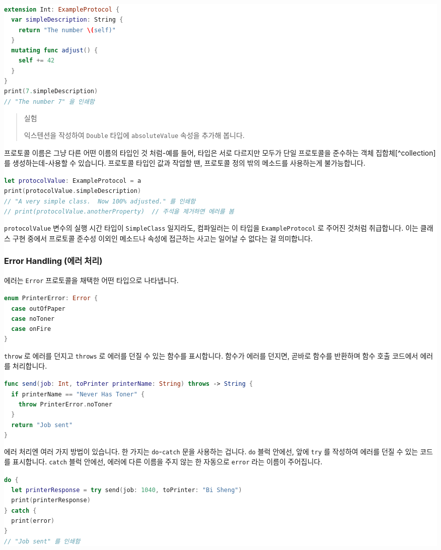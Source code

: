 ```swift
extension Int: ExampleProtocol {
  var simpleDescription: String {
    return "The number \(self)"
  }
  mutating func adjust() {
    self += 42
  }
}
print(7.simpleDescription)
// "The number 7" 을 인쇄함
```

> 실험
>
> 익스텐션을 작성하여 `Double` 타입에 `absoluteValue` 속성을 추가해 봅니다.

프로토콜 이름은 그냥 다른 어떤 이름의 타입인 것 처럼-예를 들어, 타입은 서로 다르지만 모두가 단일 프로토콜을 준수하는 객체 집합체[^collection] 를 생성하는데-사용할 수 있습니다. 프로토콜 타입인 값과 작업할 땐, 프로토콜 정의 밖의 메소드를 사용하는게 불가능합니다.

```swift
let protocolValue: ExampleProtocol = a
print(protocolValue.simpleDescription)
// "A very simple class.  Now 100% adjusted." 를 인쇄함
// print(protocolValue.anotherProperty)  // 주석을 제거하면 에러를 봄
```

`protocolValue` 변수의 실행 시간 타입이 `SimpleClass` 일지라도, 컴파일러는 이 타입을 `ExampleProtocol` 로 주어진 것처럼 취급합니다. 이는 클래스 구현 중에서 프로토콜 준수성 이외인 메소드나 속성에 접근하는 사고는 일어날 수 없다는 걸 의미합니다.

### Error Handling (에러 처리)

에러는 `Error` 프로토콜을 채택한 어떤 타입으로 나타냅니다.

```swift
enum PrinterError: Error {
  case outOfPaper
  case noToner
  case onFire
}
```

`throw` 로 에러를 던지고 `throws` 로 에러를 던질 수 있는 함수를 표시합니다. 함수가 에러를 던지면, 곧바로 함수를 반환하며 함수 호출 코드에서 에러를 처리합니다.

```swift
func send(job: Int, toPrinter printerName: String) throws -> String {
  if printerName == "Never Has Toner" {
    throw PrinterError.noToner
  }
  return "Job sent"
}
```

에러 처리엔 여러 가지 방법이 있습니다. 한 가지는 `do`-`catch` 문을 사용하는 겁니다. `do` 블럭 안에선, 앞에 `try` 를 작성하여 에러를 던질 수 있는 코드를 표시합니다. `catch` 블럭 안에선, 에러에 다른 이름을 주지 않는 한 자동으로 `error` 라는 이름이 주어집니다.

```swift
do {
  let printerResponse = try send(job: 1040, toPrinter: "Bi Sheng")
  print(printerResponse)
} catch {
  print(error)
}
// "Job sent" 를 인쇄함
```


[^A-Swift-Tour]: 원문은 [A Swift Tour](https://docs.swift.org/swift-book/GuidedTour/GuidedTour.html) 에서 확인할 수 있습니다.
[^a-swift-tour]: 영어의 **Swift** 에는 재빠르다라는 의미도 있기 때문에, 이 장의 제목인 **A Swift Tour** 는 **재빨리 둘러보기** 라는 중의적인 의미도 가지고 있습니다.
[^hello-world]: `"Hello, world!"` 를 출력하는게 전통이 된 것은, 1978년 [The C Programming Language](https://en.wikipedia.org/wiki/The_C_Programming_Language) 라는 책에 이 예제가 처음으로 등장하면서부터입니다. 이 책의 공동 저자 중 한 사람이 **유닉스** 와 **C 언어** 를 개발한, 그 유명한 [Dennis Ritchie (데니스 리치)](https://en.wikipedia.org/wiki/Dennis_Ritchie) 입니다.
[^global-scope]: '전역 (global scope)' 이란 어떤 영역에도 속하지 않는 프로그램의 가장 바깥쪽 영역입니다. 
[^entry-point]: '진입점 (entry point)' 이란 프로그램 실행을 시작하는 지점을 말합니다. 보통의 프로그래밍 언어에선 `main()` 함수를 자신의 진입점으로 사용합니다.
[^convert]: 타입 변환에는 '변환 (casting)' 과 '자동 변환 (conversion)' 이라는 두 가지 종류가 있습니다. 본문에서 말하는 '자동 변환 (conversion)' 은 컴파일러가 자동으로 타입을 변환하는 걸 말합니다. 본문 내용은 다른 언어와는 달리 스위프트는 값을 자동 변환하지 않는다는 의미입니다.
[^indentation]: 이 설명은 예제를 보는게 더 이해하기 쉽습니다. 예제는, [Strings and Characters (문자열과 문자)]({% post_url 2016-05-29-Strings-and-Characters %}) 장의 [Multiline String Literals (여러 줄짜리 문자열 글자 값)](#multiline-string-literals-여러-줄짜리-문자열-글자-값) 부분에 있습니다.
[^initializer-syntax]: 사실 본문에 있는 예제는 '초기자 구문 (initializer syntax)' 이라기 보단 '빈 글자값 (empty literal)' 을 사용한 것입니다. 예전에는 초기자 구문을 사용한 예제였었는데, 책의 버전이 바뀌면서 예제 코드가 바뀌었습니다. 실제로 초기자 구문을 사용하는 예제는 [Creating an Empty Array (빈 배열 생성하기)]({% post_url 2016-06-06-Collection-Types %}#creating-an-empty-array-빈-배열-생성하기) 와 [Creating an Empty Dictionary (빈 딕셔너리 생성하기)]({% post_url 2016-06-06-Collection-Types %}#creating-an-empty-dictionary-빈-딕셔너리-생성하기) 부분을 참고하기 바랍니다. 
[^empty-literal]: 이걸 각각 '빈 배열 글자값 (empty array literal)' 및 '빈 딕셔너리 글자값 (empty dictionary literal)' 이라고 하는데, 사실 위에서도 이 빈 글자값들을 사용했습니다.
[^Boolean]: '불리언 (Boolean)' 은 `true` 또는 `false` 값만 가지는 논리 타입입니다.
[^optionals]: '옵셔널 (optionals)' 에 대한 더 자세한 설명은 [Optionals (옵셔널)]({% post_url 2016-04-24-The-Basics %}#optionals-옵셔널) 부분을 참고하기 바랍니다. 
[^shorter-spelling]: **스위프트 5.7** 에서 추가된 문법으로 `if let nickname { ... }` 은 예전 버전에서 `if let nickname = nickname { ... }` 라고 하는 것과 같습니다.
[^default-case]: switch 문 안의 `default:` 절을 말합니다. 
[^pattern]: '패턴 (Pattern)' 에 대한 더 자세한 정보는 [Patterns (패턴; 유형)]({% post_url 2020-08-25-Patterns %}) 장을 참고하기 바랍니다. 
[^break-out]: '명시적으로 switch 문을 끊고 나올 필요가 없다' 는 건 `break` 문을 쓸 필요가 없다는 의미입니다.
[^key-value-pair]: '딕셔너리 (dictionary)' 자체가 키 (key) 와 값 (value) 의 쌍 (pair) 으로 구성되어 있습니다.  
[^unordered-collection]: 수학적으로 '순서 있는 집합체 (ordered collections)' 와 '정렬된 집합체 (sorted collection)' 는 다른 의미입니다. 이 둘의 차이점에 대해서는, **StackOverflow** 의 [What is the difference between an ordered and a sorted collection?](https://stackoverflow.com/questions/1084146/what-is-the-difference-between-an-ordered-and-a-sorted-collection) 항목을 참고하기 바랍니다. 이 후부턴,  **order** 는 순서로, **sort** 는 정렬로 옮기겠습니다.
[^tuple]: '튜플 ()' 에 대한 더 자세한 정보는 [Tuples (튜플; 짝)]({% post_url 2016-04-24-The-Basics %}#tuples-튜플-짝) 부분을 참고하기 바랍니다.  
[^nested-functions]: '중첩 함수 (nested functions)' 에 대한 더 자세한 정보는 [Nested Functions (중첩 함수)]({% post_url 2020-06-02-Functions %}#nested-functions-중첩-함수) 부분을 참고하기 바랍니다.
[^first-class]: 프로그래밍에서 '일급 (first-class)' 이라는 말은 객체와 동급으로 사용할 수 있다는 걸 의미합니다. 예를 들어, 일급인 함수는 객체 처럼 인자로 전달할 수도 있고, 함수에서 반환할 수도 있으며, 다른 변수에 할당할 수도 있습니다. 스위프트에선 함수가 일급 타입이기 때문에, 함수를 인자의 전달과, 함수의 반환, 및 변수로 할당할 수 있습니다. 일급에 대한 더 자세한 정보는, 위키피디아의 [First-class citizen](https://en.wikipedia.org/wiki/First-class_citizen) 과 [일급 객체](https://ko.wikipedia.org/wiki/일급_객체) 항목을 참고하기 바랍니다.
[^closures]: '클로저 (closures)' 에 대한 더 자세한 정보는 [Closures (클로저; 잠금 블럭)]({% post_url 2020-03-03-Closures %}) 장을 참고하기 바랍니다. 
[^delegate]: '일-맡은자 (delegate)' 에 대한 더 자세한 정보는 [Delegation (맡김)]({% post_url 2016-03-03-Protocols %}#delegation-맡김) 부분을 참고하기 바랍니다.
[^callback]: '콜백 (callback)' 또는 콜백 함수는 다른 쪽에 인자로 넘겨서, 받은 쪽에서 호출하는 함수를 의미합니다. 스위프트에선, 이 콜백을 가지고 있는 개체를 일을 맡았다는 의미로 '일-맡은자 (delegate)' 라고 합니다. 콜백 자체는 '되돌아서 호출한다 (call back)' 는 의미입니다. 콜백에 대한 더 자세한 정보는 위키피디아의 [Callback (computer programming)](https://en.wikipedia.org/wiki/Callback_(computer_programming)) 항목과 [콜백](https://ko.wikipedia.org/wiki/콜백) 항목을 참고하기 바랍니다. 
[^single-statement-closures]: '단일문 클로저 (single statement closures)' 는 클로저 본문에 단 하나의 구문만 있는 걸 말합니다.
[^initializer]: '초기자 (initializer)' 에 대한 더 자세한 정보는 [Initializers (초기자)]({% post_url 2016-01-23-Initialization %}#initializers-초기자) 부분을 참고하기 바랍니다. 
[^deinitializer]: '정리자 (deinitializer)' 에 대한 더 자세한 정보는 [Deinitialization (뒷정리)]({% post_url 2017-03-03-Deinitialization %}) 장을 참고하기 바랍니다. 
[^standard-root-class]: '표준 뿌리 클래스 (standard root class)' 는 오브젝티브-C 에서의 `NSObject` 같은 클래스를 말합니다. 스위프트는 함수형 프로그래밍 패러다임을 가진 언어라서 객체 지향 프로그래밍 언어에서 사용하는 이런 식의 클래스가 없습니다.
[^getter-and-setter]: 본문에서 말하는 단순 속성을 '저장 속성 (stored properties)' 이라고 하고, 획득자와 설정자가 있는 속성을 '계산 속성 (computed properties)' 이라고 합니다. 각각에 대한 더 자세한 정보는 [Properties (속성)]({% post_url 2020-05-30-Properties %}) 부분을 참고하기 바랍니다.
[^suit]: '패 (suits)' 는 스페이드 (spades), 다이아몬드 (diamonds), 하트 (hearts), 클로버 (clovers) 라는 서양 카드의 네 가지 범주를 말합니다.
[^associated-values]: 결합 값에 대한 더 자세한 정보는 [Associated Values (결합 값)]({% post_url 2020-06-13-Enumerations %}#associated-values-결합-값) 부분을 참고하기 바랍니다. 
[^rank]: '끗수 (ranks)' 는 각각의 카드마다 숫자 또는 알파펫으로 나타내는 등급을 말합니다. 서양 카드에는 13 가지 끗수가 있습니다.
[^deck]: '벌 (deck)' 은 한 세트의 카드 묶음을 말합니다. 한 벌의 서양 카드엔 총 52 장의 카드가 있습니다.
[^adopt]: 프로토콜 채택에 대한 더 자세한 정보는 [Protocols (프로토콜; 규약)]({% post_url 2016-03-03-Protocols %}) 장의 앞 부분을 참고하기 바랍니다. 프로토콜 채택과 프로토콜 준수는 의미가 조금 다릅니다
[^requirement]: '필수 조건 (requirements)' 에 대한 더 자세한 정보도 [Protocols (프로토콜; 규약)]({% post_url 2016-03-03-Protocols %}) 장을 참고하기 바랍니다.
[^protocol-conformance]: '프로토콜 준수성 (protocol conformance)' 에 대한 더 자세한 내용은 [Adding Protocol Conformance with an Extension (익스텐션으로 프로토콜 준수성 추가하기)]({% post_url 2016-03-03-Protocols %}#adding-protocol-conformance-with-an-extension-익스텐션으로-프로토콜-준수성-추가하기) 부분을 참고하기 바랍니다.
[^angle-brackets]: `< ... >` 을 말합니다.
[^generic]: '일반화 (generic)' 에 대한 더 자세한 정보는 [Generics (일반화)]({% post_url 2020-02-29-Generics %}) 장을 참고하기 바랍니다.
[^sequence]: 컴퓨터 자료 구조의 하나인 '시퀀스 (sequence)' 는 원래 수학 용어인 '수열' 에서 온 개념입니다. 그러므로 해당 문장은 '두 수열에 공통인 원소 배열을 반환하는 함수' 라고 이해할 수도 있습니다.